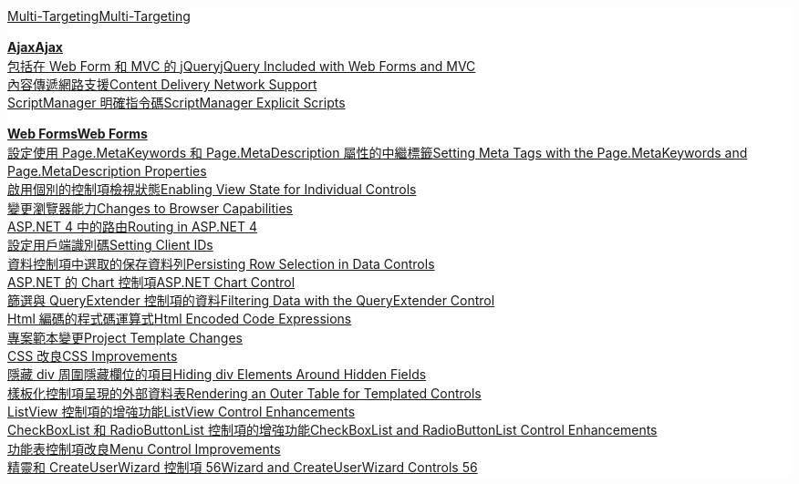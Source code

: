 [<span data-ttu-id="20268-118">Multi-Targeting</span><span class="sxs-lookup"><span data-stu-id="20268-118">Multi-Targeting</span></span>](#0.2__Toc253429249 "_Toc253429249")

<span data-ttu-id="20268-119">**[Ajax](#0.2__Toc253429250 "_Toc253429250")**</span><span class="sxs-lookup"><span data-stu-id="20268-119">**[Ajax](#0.2__Toc253429250 "_Toc253429250")**</span></span>  
[<span data-ttu-id="20268-120">包括在 Web Form 和 MVC 的 jQuery</span><span class="sxs-lookup"><span data-stu-id="20268-120">jQuery Included with Web Forms and MVC</span></span>](#0.2__Toc253429251 "_Toc253429251")  
[<span data-ttu-id="20268-121">內容傳遞網路支援</span><span class="sxs-lookup"><span data-stu-id="20268-121">Content Delivery Network Support</span></span>](#0.2__Toc253429252 "_Toc253429252")  
[<span data-ttu-id="20268-122">ScriptManager 明確指令碼</span><span class="sxs-lookup"><span data-stu-id="20268-122">ScriptManager Explicit Scripts</span></span>](#0.2__Toc253429253 "_Toc253429253")

<span data-ttu-id="20268-123">**[Web Forms](#0.2__Toc253429256 "_Toc253429256")**</span><span class="sxs-lookup"><span data-stu-id="20268-123">**[Web Forms](#0.2__Toc253429256 "_Toc253429256")**</span></span>  
[<span data-ttu-id="20268-124">設定使用 Page.MetaKeywords 和 Page.MetaDescription 屬性的中繼標籤</span><span class="sxs-lookup"><span data-stu-id="20268-124">Setting Meta Tags with the Page.MetaKeywords and Page.MetaDescription Properties</span></span>](#0.2__Toc253429257 "_Toc253429257")  
[<span data-ttu-id="20268-125">啟用個別的控制項檢視狀態</span><span class="sxs-lookup"><span data-stu-id="20268-125">Enabling View State for Individual Controls</span></span>](#0.2__Toc253429258 "_Toc253429258")  
[<span data-ttu-id="20268-126">變更瀏覽器能力</span><span class="sxs-lookup"><span data-stu-id="20268-126">Changes to Browser Capabilities</span></span>](#0.2__Toc253429259 "_Toc253429259")  
[<span data-ttu-id="20268-127">ASP.NET 4 中的路由</span><span class="sxs-lookup"><span data-stu-id="20268-127">Routing in ASP.NET 4</span></span>](#0.2__Toc253429260 "_Toc253429260")  
[<span data-ttu-id="20268-128">設定用戶端識別碼</span><span class="sxs-lookup"><span data-stu-id="20268-128">Setting Client IDs</span></span>](#0.2__Toc253429261 "_Toc253429261")  
[<span data-ttu-id="20268-129">資料控制項中選取的保存資料列</span><span class="sxs-lookup"><span data-stu-id="20268-129">Persisting Row Selection in Data Controls</span></span>](#0.2__Toc253429262 "_Toc253429262")  
[<span data-ttu-id="20268-130">ASP.NET 的 Chart 控制項</span><span class="sxs-lookup"><span data-stu-id="20268-130">ASP.NET Chart Control</span></span>](#0.2__Toc253429263 "_Toc253429263")  
[<span data-ttu-id="20268-131">篩選與 QueryExtender 控制項的資料</span><span class="sxs-lookup"><span data-stu-id="20268-131">Filtering Data with the QueryExtender Control</span></span>](#0.2__Toc253429264 "_Toc253429264")  
[<span data-ttu-id="20268-132">Html 編碼的程式碼運算式</span><span class="sxs-lookup"><span data-stu-id="20268-132">Html Encoded Code Expressions</span></span>](#0.2__Toc253429265 "_Toc253429265")  
[<span data-ttu-id="20268-133">專案範本變更</span><span class="sxs-lookup"><span data-stu-id="20268-133">Project Template Changes</span></span>](#0.2__Toc253429266 "_Toc253429266")  
[<span data-ttu-id="20268-134">CSS 改良</span><span class="sxs-lookup"><span data-stu-id="20268-134">CSS Improvements</span></span>](#0.2__Toc253429267 "_Toc253429267")  
[<span data-ttu-id="20268-135">隱藏 div 周圍隱藏欄位的項目</span><span class="sxs-lookup"><span data-stu-id="20268-135">Hiding div Elements Around Hidden Fields</span></span>](#0.2__Toc253429268 "_Toc253429268")  
[<span data-ttu-id="20268-136">樣板化控制項呈現的外部資料表</span><span class="sxs-lookup"><span data-stu-id="20268-136">Rendering an Outer Table for Templated Controls</span></span>](#0.2__Toc253429269 "_Toc253429269")  
[<span data-ttu-id="20268-137">ListView 控制項的增強功能</span><span class="sxs-lookup"><span data-stu-id="20268-137">ListView Control Enhancements</span></span>](#0.2__Toc253429270 "_Toc253429270")  
[<span data-ttu-id="20268-138">CheckBoxList 和 RadioButtonList 控制項的增強功能</span><span class="sxs-lookup"><span data-stu-id="20268-138">CheckBoxList and RadioButtonList Control Enhancements</span></span>](#0.2__Toc253429271 "_Toc253429271")  
[<span data-ttu-id="20268-139">功能表控制項改良</span><span class="sxs-lookup"><span data-stu-id="20268-139">Menu Control Improvements</span></span>](#0.2__Toc253429272 "_Toc253429272")  
[<span data-ttu-id="20268-140">精靈和 CreateUserWizard 控制項 56</span><span class="sxs-lookup"><span data-stu-id="20268-140">Wizard and CreateUserWizard Controls 56</span></span>](#0.2__Toc253429273 "_Toc253429273")
